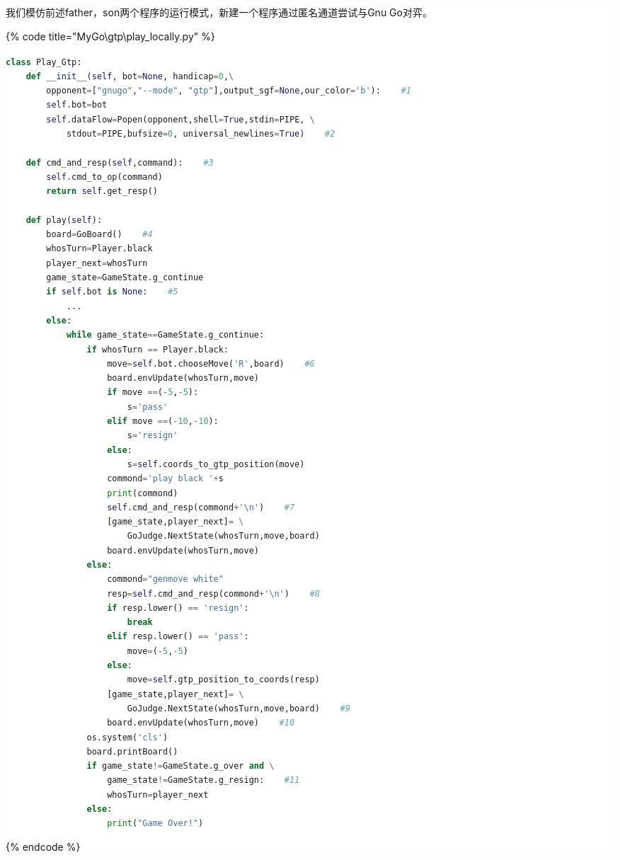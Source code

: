 我们模仿前述father，son两个程序的运行模式，新建一个程序通过匿名通道尝试与Gnu Go对弈。

{% code title="MyGo\\gtp\\play\_locally.py" %}
```python
class Play_Gtp:
    def __init__(self, bot=None, handicap=0,\
        opponent=["gnugo","--mode", "gtp"],output_sgf=None,our_color='b'):    #1
        self.bot=bot
        self.dataFlow=Popen(opponent,shell=True,stdin=PIPE, \
            stdout=PIPE,bufsize=0, universal_newlines=True)    #2

    def cmd_and_resp(self,command):    #3
        self.cmd_to_op(command)
        return self.get_resp()

    def play(self):
        board=GoBoard()    #4
        whosTurn=Player.black
        player_next=whosTurn
        game_state=GameState.g_continue
        if self.bot is None:    #5
            ...
        else:
            while game_state==GameState.g_continue:
                if whosTurn == Player.black:
                    move=self.bot.chooseMove('R',board)    #6
                    board.envUpdate(whosTurn,move)
                    if move ==(-5,-5):
                        s='pass'
                    elif move ==(-10,-10):
                        s='resign'
                    else:
                        s=self.coords_to_gtp_position(move)
                    commond='play black '+s
                    print(commond)
                    self.cmd_and_resp(commond+'\n')    #7
                    [game_state,player_next]= \
                        GoJudge.NextState(whosTurn,move,board)    
                    board.envUpdate(whosTurn,move)
                else:
                    commond="genmove white"
                    resp=self.cmd_and_resp(commond+'\n')    #8
                    if resp.lower() == 'resign':
                        break
                    elif resp.lower() == 'pass':
                        move=(-5,-5)
                    else:
                        move=self.gtp_position_to_coords(resp)
                    [game_state,player_next]= \
                        GoJudge.NextState(whosTurn,move,board)    #9
                    board.envUpdate(whosTurn,move)    #10
                os.system('cls')
                board.printBoard()
                if game_state!=GameState.g_over and \
                    game_state!=GameState.g_resign:    #11
                    whosTurn=player_next
                else:
                    print("Game Over!")
```
{% endcode %}
